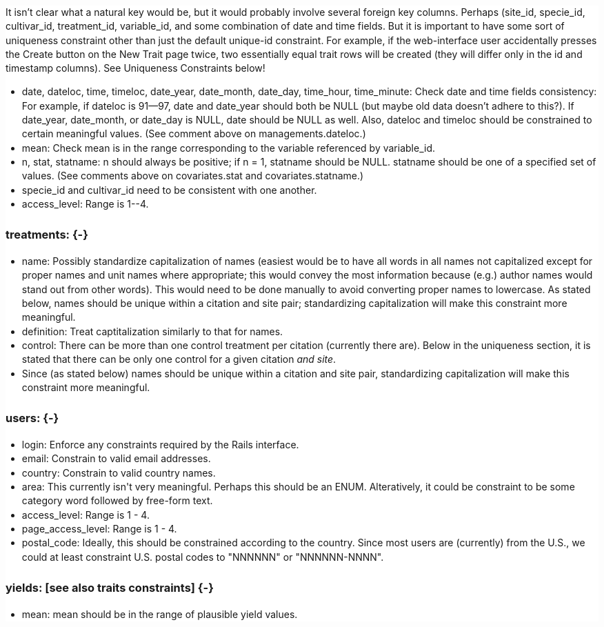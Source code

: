 It isn’t clear what a natural key would be, but it would probably involve several foreign key columns.  Perhaps (site_id, specie_id, cultivar_id, treatment_id, variable_id, and some combination of date and time fields.  But it is important to have some sort of uniqueness constraint other than just the default unique-id constraint.  For example, if the web-interface user accidentally presses the Create button on the New Trait page twice, two essentially equal trait rows will be created (they will differ only in the id and timestamp columns).  See Uniqueness Constraints below!

*	date, dateloc, time, timeloc, date\_year, date\_month, date\_day, time\_hour, time\_minute: Check date and time fields consistency: For example, if dateloc is 91—97, date and date\_year should both be NULL (but maybe old data doesn’t adhere to this?).  If date\_year, date\_month, or date\_day is NULL, date should be NULL as well.  Also, dateloc and timeloc should be constrained to certain meaningful values.  (See comment above on managements.dateloc.)
*	mean: Check mean is in the range corresponding to the variable referenced by variable_id.
*	n, stat, statname: n should always be positive; if n = 1, statname should be NULL.  statname should be one of a specified set of values.  (See comments above on covariates.stat and covariates.statname.)
*	specie\_id and cultivar\_id need to be consistent with one another.
*	access_level: Range is 1--4.
	
### treatments: {-}

*	name: Possibly standardize capitalization of names (easiest would be to have all words in all names not capitalized except for proper names and unit names where appropriate; this would convey the most information because (e.g.) author names would stand out from other words).  This would need to be done manually to avoid converting proper names to lowercase.  As stated below, names should be unique within a citation and site pair; standardizing capitalization will make this constraint more meaningful.
*	definition: Treat captitalization similarly to that for names.
*	control: There can be more than one control treatment per citation (currently there are).  Below in the uniqueness section, it is stated that there can be only one control for a given citation _and site_.
*	Since (as stated below) names should be unique within a citation and site pair, standardizing capitalization will make this constraint more meaningful.

### users: {-}


*	login: Enforce any constraints required by the Rails interface.
*	email: Constrain to valid email addresses.
*	country: Constrain to valid country names.
*	area: This currently isn't very meaningful.  Perhaps this should be an ENUM.  Alteratively, it could be constraint to be some category word followed by free-form text.
*	access\_level: Range is 1 - 4.
*	page\_access\_level: Range is 1 - 4.
*	postal\_code: Ideally, this should be constrained according to the country.  Since most users are (currently) from the U.S., we could at least constraint U.S. postal codes to "NNNNNN" or "NNNNNN-NNNN".
	


### yields: [see also traits constraints] {-}

* mean: mean should be in the range of plausible yield values.
